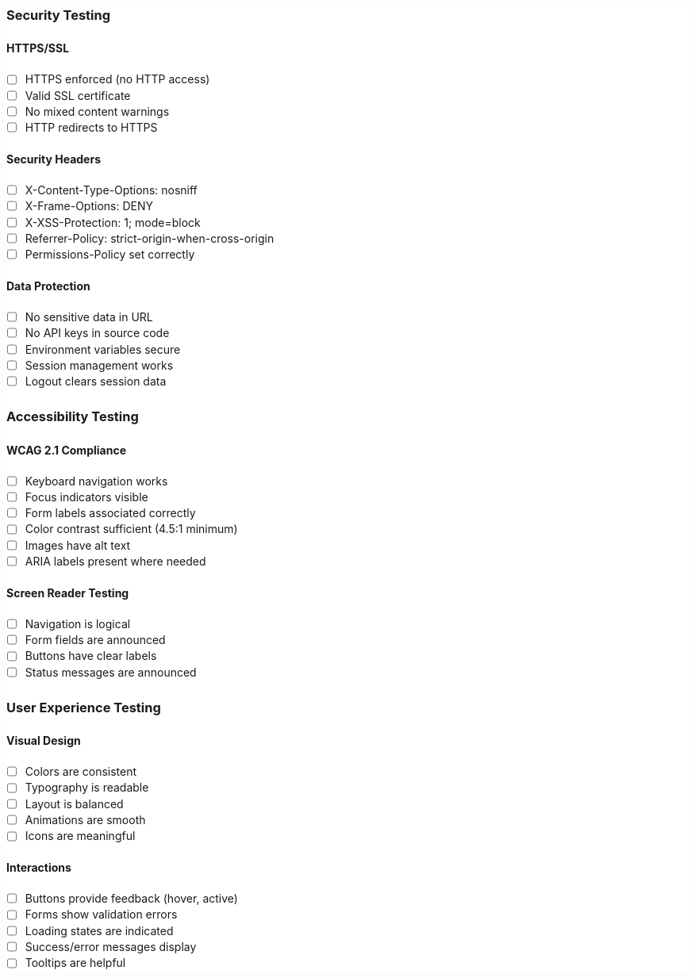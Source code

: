 ### Security Testing

#### HTTPS/SSL
- [ ] HTTPS enforced (no HTTP access)
- [ ] Valid SSL certificate
- [ ] No mixed content warnings
- [ ] HTTP redirects to HTTPS

#### Security Headers
- [ ] X-Content-Type-Options: nosniff
- [ ] X-Frame-Options: DENY
- [ ] X-XSS-Protection: 1; mode=block
- [ ] Referrer-Policy: strict-origin-when-cross-origin
- [ ] Permissions-Policy set correctly

#### Data Protection
- [ ] No sensitive data in URL
- [ ] No API keys in source code
- [ ] Environment variables secure
- [ ] Session management works
- [ ] Logout clears session data

### Accessibility Testing

#### WCAG 2.1 Compliance
- [ ] Keyboard navigation works
- [ ] Focus indicators visible
- [ ] Form labels associated correctly
- [ ] Color contrast sufficient (4.5:1 minimum)
- [ ] Images have alt text
- [ ] ARIA labels present where needed

#### Screen Reader Testing
- [ ] Navigation is logical
- [ ] Form fields are announced
- [ ] Buttons have clear labels
- [ ] Status messages are announced

### User Experience Testing

#### Visual Design
- [ ] Colors are consistent
- [ ] Typography is readable
- [ ] Layout is balanced
- [ ] Animations are smooth
- [ ] Icons are meaningful

#### Interactions
- [ ] Buttons provide feedback (hover, active)
- [ ] Forms show validation errors
- [ ] Loading states are indicated
- [ ] Success/error messages display
- [ ] Tooltips are helpful
